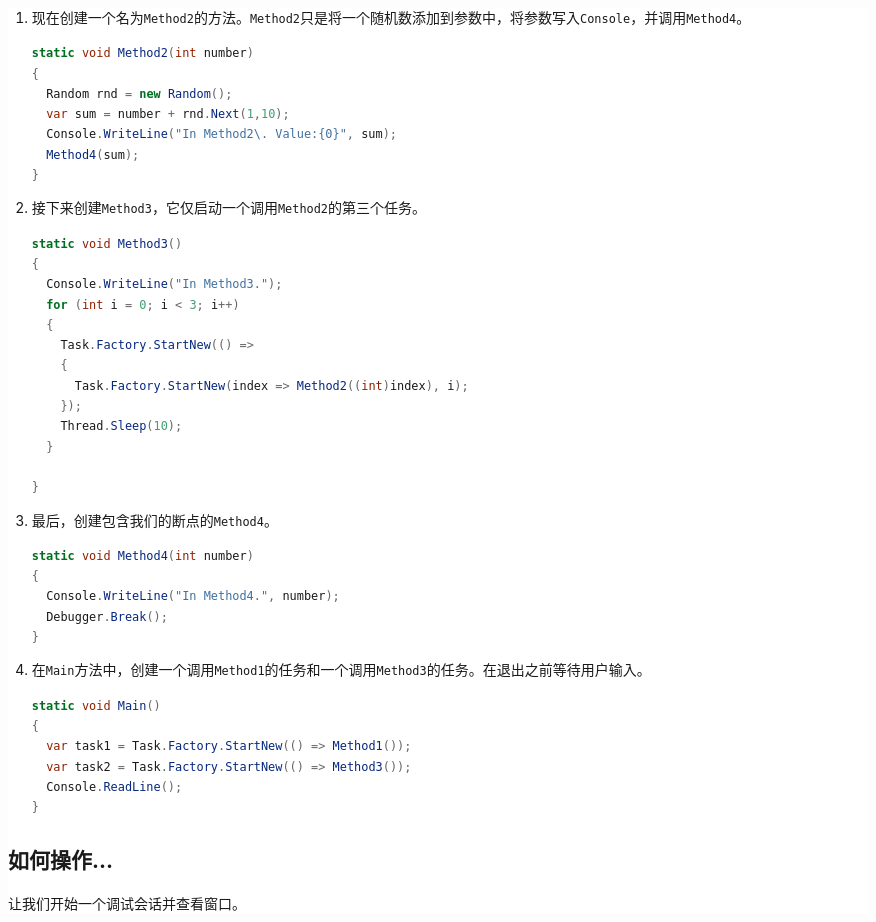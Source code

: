 1.  现在创建一个名为`Method2`的方法。`Method2`只是将一个随机数添加到参数中，将参数写入`Console`，并调用`Method4`。

    ```cs
    static void Method2(int number)
    {
      Random rnd = new Random();
      var sum = number + rnd.Next(1,10);
      Console.WriteLine("In Method2\. Value:{0}", sum);
      Method4(sum);            
    }
    ```

1.  接下来创建`Method3`，它仅启动一个调用`Method2`的第三个任务。

    ```cs
    static void Method3()
    {
      Console.WriteLine("In Method3.");
      for (int i = 0; i < 3; i++)
      {
        Task.Factory.StartNew(() =>
        {
          Task.Factory.StartNew(index => Method2((int)index), i);
        });
        Thread.Sleep(10);
      }

    }
    ```

1.  最后，创建包含我们的断点的`Method4`。

    ```cs
    static void Method4(int number)
    {
      Console.WriteLine("In Method4.", number);
      Debugger.Break();
    }
    ```

1.  在`Main`方法中，创建一个调用`Method1`的任务和一个调用`Method3`的任务。在退出之前等待用户输入。

    ```cs
    static void Main()
    {
      var task1 = Task.Factory.StartNew(() => Method1());
      var task2 = Task.Factory.StartNew(() => Method3());
      Console.ReadLine();
    }
    ```

## 如何操作…

让我们开始一个调试会话并查看窗口。

